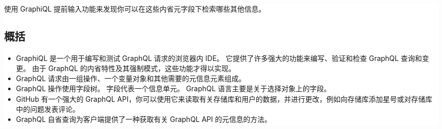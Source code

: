 使用 GraphiQL 提前输入功能来发现你可以在这些内省元字段下检索哪些其他信息。

## 概括

- GraphiQL 是一个用于编写和测试 GraphQL 请求的浏览器内 IDE。 它提供了许多强大的功能来编写、验证和检查 GraphQL 查询和变更。 由于 GraphQL 的内省特性及其强制模式，这些功能才得以实现。
- GraphQL 请求由一组操作、一个变量对象和其他需要的元信息元素组成。
- GraphQL 操作使用字段树。 字段代表一个信息单元。 GraphQL 语言主要是关于选择对象上的字段。
- GitHub 有一个强大的 GraphQL API，你可以使用它来读取有关存储库和用户的数据，并进行更改，例如向存储库添加星号或对存储库中的问题发表评论。
- GraphQL 自省查询为客户端提供了一种获取有关 GraphQL API 的元信息的方法。